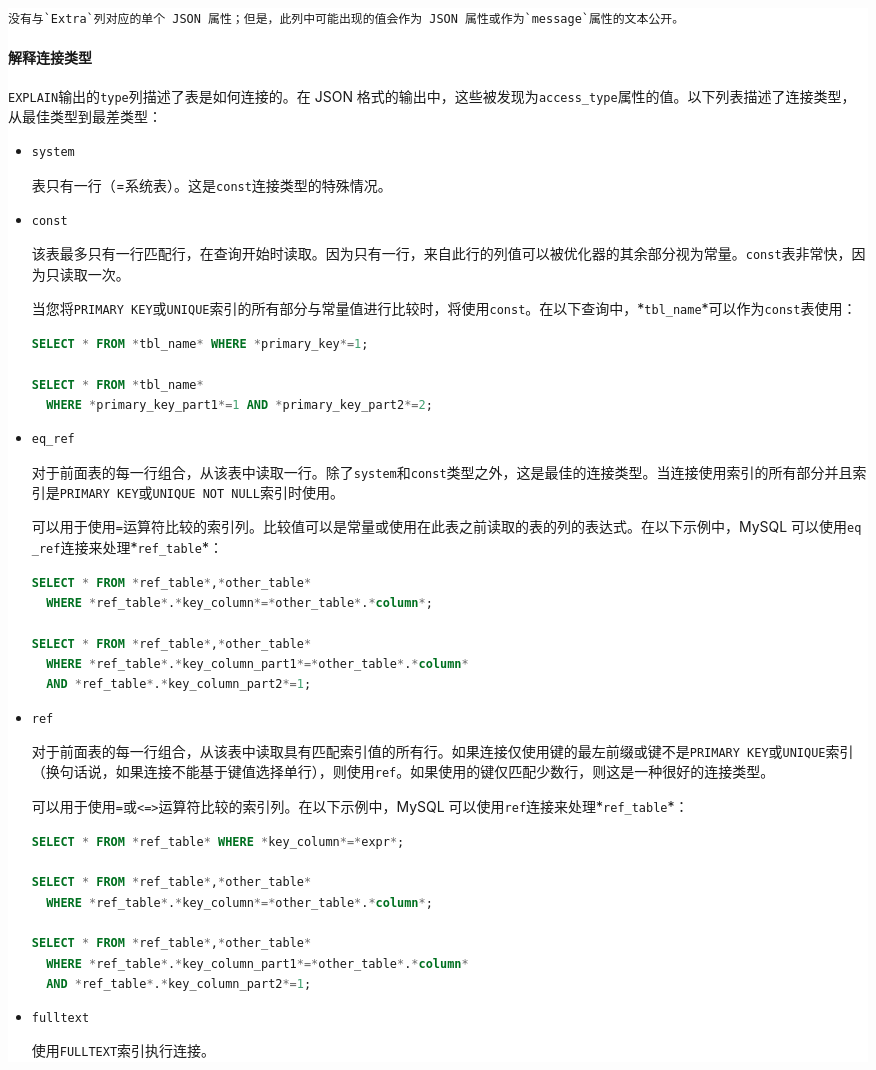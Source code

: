     没有与`Extra`列对应的单个 JSON 属性；但是，此列中可能出现的值会作为 JSON 属性或作为`message`属性的文本公开。

#### 解释连接类型

`EXPLAIN`输出的`type`列描述了表是如何连接的。在 JSON 格式的输出中，这些被发现为`access_type`属性的值。以下列表描述了连接类型，从最佳类型到最差类型：

+   `system`

    表只有一行（=系统表）。这是`const`连接类型的特殊情况。

+   `const`

    该表最多只有一行匹配行，在查询开始时读取。因为只有一行，来自此行的列值可以被优化器的其余部分视为常量。`const`表非常快，因为只读取一次。

    当您将`PRIMARY KEY`或`UNIQUE`索引的所有部分与常量值进行比较时，将使用`const`。在以下查询中，*`tbl_name`*可以作为`const`表使用：

    ```sql
    SELECT * FROM *tbl_name* WHERE *primary_key*=1;

    SELECT * FROM *tbl_name*
      WHERE *primary_key_part1*=1 AND *primary_key_part2*=2;
    ```

+   `eq_ref`

    对于前面表的每一行组合，从该表中读取一行。除了`system`和`const`类型之外，这是最佳的连接类型。当连接使用索引的所有部分并且索引是`PRIMARY KEY`或`UNIQUE NOT NULL`索引时使用。

    可以用于使用`=`运算符比较的索引列。比较值可以是常量或使用在此表之前读取的表的列的表达式。在以下示例中，MySQL 可以使用`eq_ref`连接来处理*`ref_table`*：

    ```sql
    SELECT * FROM *ref_table*,*other_table*
      WHERE *ref_table*.*key_column*=*other_table*.*column*;

    SELECT * FROM *ref_table*,*other_table*
      WHERE *ref_table*.*key_column_part1*=*other_table*.*column*
      AND *ref_table*.*key_column_part2*=1;
    ```

+   `ref`

    对于前面表的每一行组合，从该表中读取具有匹配索引值的所有行。如果连接仅使用键的最左前缀或键不是`PRIMARY KEY`或`UNIQUE`索引（换句话说，如果连接不能基于键值选择单行），则使用`ref`。如果使用的键仅匹配少数行，则这是一种很好的连接类型。

    可以用于使用`=`或`<=>`运算符比较的索引列。在以下示例中，MySQL 可以使用`ref`连接来处理*`ref_table`*：

    ```sql
    SELECT * FROM *ref_table* WHERE *key_column*=*expr*;

    SELECT * FROM *ref_table*,*other_table*
      WHERE *ref_table*.*key_column*=*other_table*.*column*;

    SELECT * FROM *ref_table*,*other_table*
      WHERE *ref_table*.*key_column_part1*=*other_table*.*column*
      AND *ref_table*.*key_column_part2*=1;
    ```

+   `fulltext`

    使用`FULLTEXT`索引执行连接。
